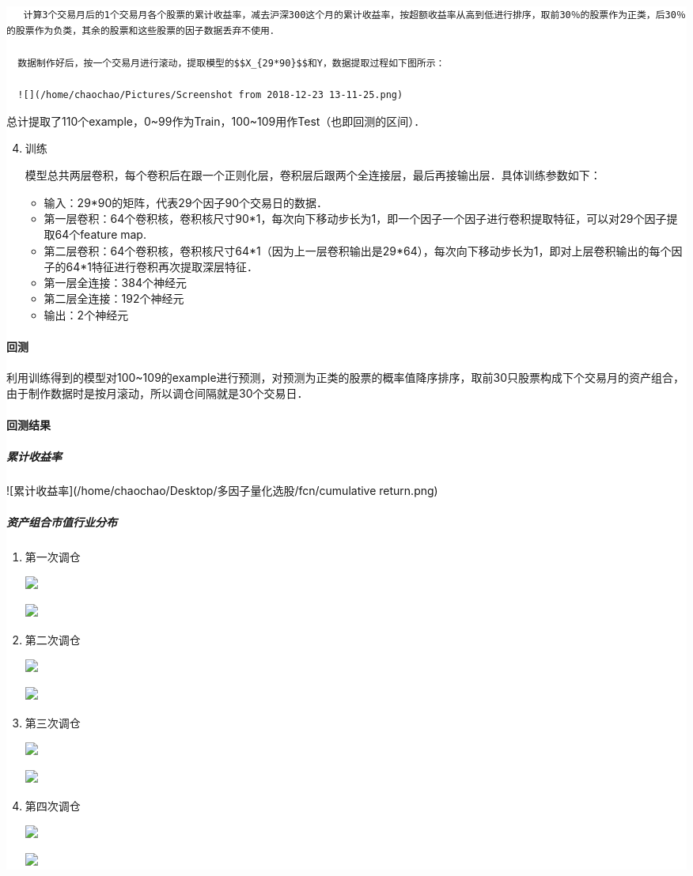       ​	计算3个交易月后的1个交易月各个股票的累计收益率，减去沪深300这个月的累计收益率，按超额收益率从高到低进行排序，取前30％的股票作为正类，后30％的股票作为负类，其余的股票和这些股票的因子数据丢弃不使用．

      数据制作好后，按一个交易月进行滚动，提取模型的$$X_{29*90}$$和Y，数据提取过程如下图所示：

      ![](/home/chaochao/Pictures/Screenshot from 2018-12-23 13-11-25.png)

   总计提取了110个example，0\~99作为Train，100~109用作Test（也即回测的区间）．

4. 训练

   ​	模型总共两层卷积，每个卷积后在跟一个正则化层，卷积层后跟两个全连接层，最后再接输出层．具体训练参数如下：

    * 输入：29*90的矩阵，代表29个因子90个交易日的数据．
    * 第一层卷积：64个卷积核，卷积核尺寸90*1，每次向下移动步长为1，即一个因子一个因子进行卷积提取特征，可以对29个因子提取64个feature map.
    * 第二层卷积：64个卷积核，卷积核尺寸64*1（因为上一层卷积输出是29\*64），每次向下移动步长为1，即对上层卷积输出的每个因子的64\*1特征进行卷积再次提取深层特征．
    * 第一层全连接：384个神经元
    * 第二层全连接：192个神经元
    * 输出：2个神经元

#### 回测

​	利用训练得到的模型对100\~109的example进行预测，对预测为正类的股票的概率值降序排序，取前30只股票构成下个交易月的资产组合，由于制作数据时是按月滚动，所以调仓间隔就是30个交易日．

#### 回测结果

##### 累计收益率

![累计收益率](/home/chaochao/Desktop/多因子量化选股/fcn/cumulative return.png)

##### 资产组合市值行业分布

1. 第一次调仓

   ![](/home/chaochao/Desktop/多因子量化选股/fcn/mv2017-09-18.png)

   ![](/home/chaochao/Desktop/多因子量化选股/fcn/industry2017-09-18.png)

2. 第二次调仓

   ![](/home/chaochao/Desktop/多因子量化选股/fcn/mv2017-11-06.png)

   ![](/home/chaochao/Desktop/多因子量化选股/fcn/industry2017-11-06.png)

3. 第三次调仓

   ![](/home/chaochao/Desktop/多因子量化选股/fcn/mv2017-12-18.png)

   ![](/home/chaochao/Desktop/多因子量化选股/fcn/industry2017-12-18.png)

4. 第四次调仓

   ![](/home/chaochao/Desktop/多因子量化选股/fcn/mv2018-01-30.png)

   ![](/home/chaochao/Desktop/多因子量化选股/fcn/industry2018-01-30.png)
